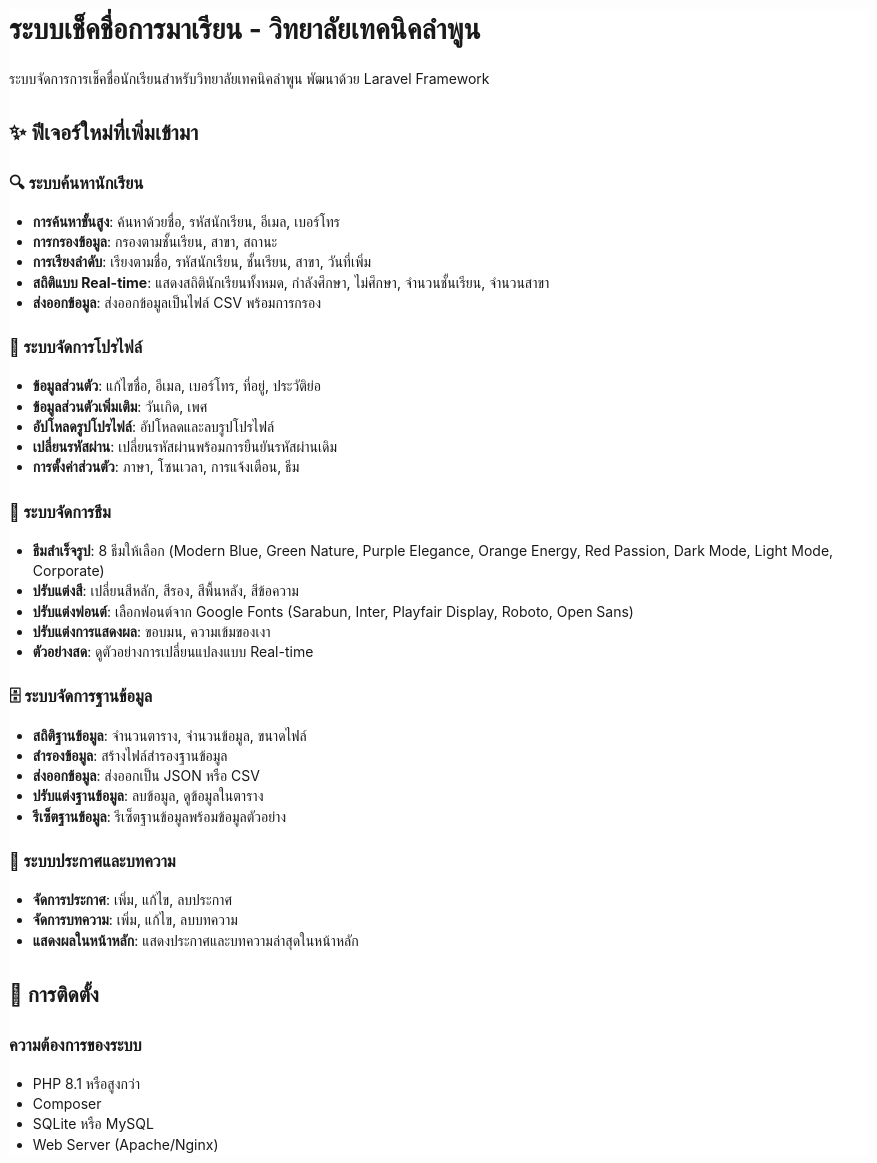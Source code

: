 # ระบบเช็คชื่อการมาเรียน - วิทยาลัยเทคนิคลำพูน

ระบบจัดการการเช็คชื่อนักเรียนสำหรับวิทยาลัยเทคนิคลำพูน พัฒนาด้วย Laravel Framework

## ✨ ฟีเจอร์ใหม่ที่เพิ่มเข้ามา

### 🔍 ระบบค้นหานักเรียน
- **การค้นหาขั้นสูง**: ค้นหาด้วยชื่อ, รหัสนักเรียน, อีเมล, เบอร์โทร
- **การกรองข้อมูล**: กรองตามชั้นเรียน, สาขา, สถานะ
- **การเรียงลำดับ**: เรียงตามชื่อ, รหัสนักเรียน, ชั้นเรียน, สาขา, วันที่เพิ่ม
- **สถิติแบบ Real-time**: แสดงสถิตินักเรียนทั้งหมด, กำลังศึกษา, ไม่ศึกษา, จำนวนชั้นเรียน, จำนวนสาขา
- **ส่งออกข้อมูล**: ส่งออกข้อมูลเป็นไฟล์ CSV พร้อมการกรอง

### 👤 ระบบจัดการโปรไฟล์
- **ข้อมูลส่วนตัว**: แก้ไขชื่อ, อีเมล, เบอร์โทร, ที่อยู่, ประวัติย่อ
- **ข้อมูลส่วนตัวเพิ่มเติม**: วันเกิด, เพศ
- **อัปโหลดรูปโปรไฟล์**: อัปโหลดและลบรูปโปรไฟล์
- **เปลี่ยนรหัสผ่าน**: เปลี่ยนรหัสผ่านพร้อมการยืนยันรหัสผ่านเดิม
- **การตั้งค่าส่วนตัว**: ภาษา, โซนเวลา, การแจ้งเตือน, ธีม

### 🎨 ระบบจัดการธีม
- **ธีมสำเร็จรูป**: 8 ธีมให้เลือก (Modern Blue, Green Nature, Purple Elegance, Orange Energy, Red Passion, Dark Mode, Light Mode, Corporate)
- **ปรับแต่งสี**: เปลี่ยนสีหลัก, สีรอง, สีพื้นหลัง, สีข้อความ
- **ปรับแต่งฟอนต์**: เลือกฟอนต์จาก Google Fonts (Sarabun, Inter, Playfair Display, Roboto, Open Sans)
- **ปรับแต่งการแสดงผล**: ขอบมน, ความเข้มของเงา
- **ตัวอย่างสด**: ดูตัวอย่างการเปลี่ยนแปลงแบบ Real-time

### 🗄️ ระบบจัดการฐานข้อมูล
- **สถิติฐานข้อมูล**: จำนวนตาราง, จำนวนข้อมูล, ขนาดไฟล์
- **สำรองข้อมูล**: สร้างไฟล์สำรองฐานข้อมูล
- **ส่งออกข้อมูล**: ส่งออกเป็น JSON หรือ CSV
- **ปรับแต่งฐานข้อมูล**: ลบข้อมูล, ดูข้อมูลในตาราง
- **รีเซ็ตฐานข้อมูล**: รีเซ็ตฐานข้อมูลพร้อมข้อมูลตัวอย่าง

### 📢 ระบบประกาศและบทความ
- **จัดการประกาศ**: เพิ่ม, แก้ไข, ลบประกาศ
- **จัดการบทความ**: เพิ่ม, แก้ไข, ลบบทความ
- **แสดงผลในหน้าหลัก**: แสดงประกาศและบทความล่าสุดในหน้าหลัก

## 🚀 การติดตั้ง

### ความต้องการของระบบ
- PHP 8.1 หรือสูงกว่า
- Composer
- SQLite หรือ MySQL
- Web Server (Apache/Nginx)
